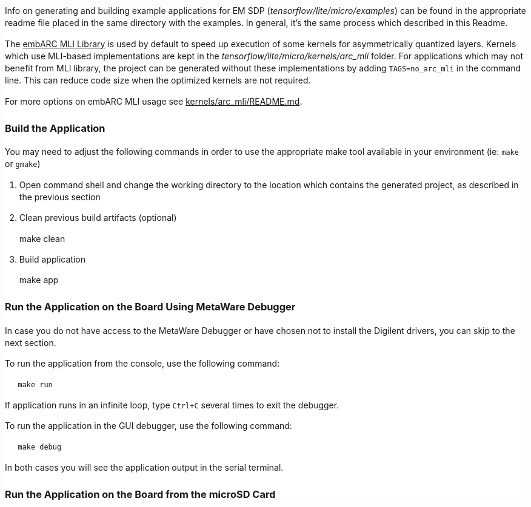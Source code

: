 Info on generating and building example applications for EM SDP
(*tensorflow/lite/micro/examples*) can be found in the appropriate readme file
placed in the same directory with the examples. In general, it’s the same
process which described in this Readme.

The
[embARC MLI Library](https://github.com/foss-for-synopsys-dwc-arc-processors/embarc_mli)
is used by default to speed up execution of some kernels for asymmetrically
quantized layers. Kernels which use MLI-based implementations are kept in the
*tensorflow/lite/micro/kernels/arc_mli* folder. For applications which may not
benefit from MLI library, the project can be generated without these
implementations by adding `TAGS=no_arc_mli` in the command line. This can reduce
code size when the optimized kernels are not required.

For more options on embARC MLI usage see
[kernels/arc_mli/README.md](/tensorflow/lite/micro/kernels/arc_mli/README.md).

### Build the Application

You may need to adjust the following commands in order to use the appropriate
make tool available in your environment (ie: `make` or `gmake`)

1.  Open command shell and change the working directory to the location which
    contains the generated project, as described in the previous section

2.  Clean previous build artifacts (optional)

    make clean

3.  Build application

    make app

### Run the Application on the Board Using MetaWare Debugger

In case you do not have access to the MetaWare Debugger or have chosen not to
install the Digilent drivers, you can skip to the next section.

To run the application from the console, use the following command:

```
   make run
```

If application runs in an infinite loop, type `Ctrl+C` several times to exit the
debugger.

To run the application in the GUI debugger, use the following command:

```
   make debug
```

In both cases you will see the application output in the serial terminal.

### Run the Application on the Board from the microSD Card

